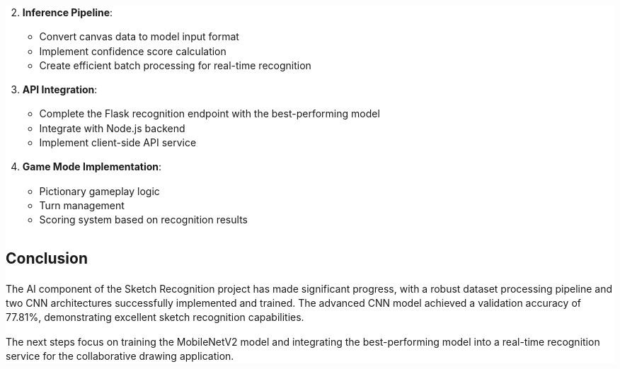 2. **Inference Pipeline**:
   - Convert canvas data to model input format
   - Implement confidence score calculation
   - Create efficient batch processing for real-time recognition

3. **API Integration**:
   - Complete the Flask recognition endpoint with the best-performing model
   - Integrate with Node.js backend
   - Implement client-side API service

4. **Game Mode Implementation**:
   - Pictionary gameplay logic
   - Turn management
   - Scoring system based on recognition results

## Conclusion

The AI component of the Sketch Recognition project has made significant progress, with a robust dataset processing pipeline and two CNN architectures successfully implemented and trained. The advanced CNN model achieved a validation accuracy of 77.81%, demonstrating excellent sketch recognition capabilities.

The next steps focus on training the MobileNetV2 model and integrating the best-performing model into a real-time recognition service for the collaborative drawing application.
